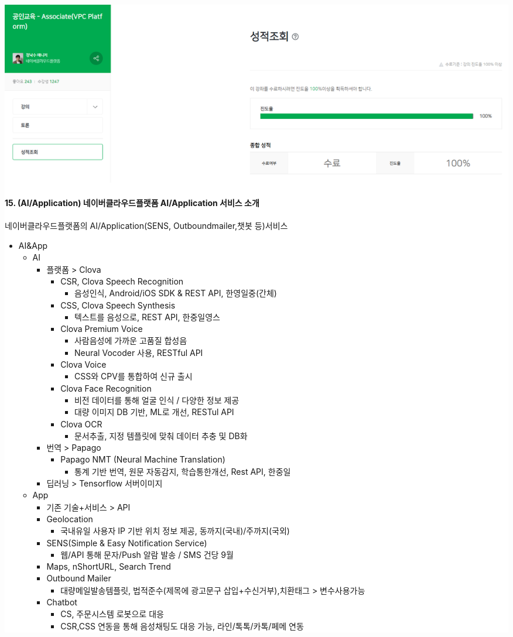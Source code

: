 ![NCP](/assets/til/til922.png)


#### 15. (AI/Application) 네이버클라우드플랫폼 AI/Application 서비스 소개

네이버클라우드플랫폼의 AI/Application(SENS, Outboundmailer,챗봇 등)서비스

- AI&App
    - AI
        - 플랫폼 > Clova 
            - CSR, Clova Speech Recognition
                - 음성인식, Android/iOS SDK & REST API, 한영일중(간체)
            - CSS, Clova Speech Synthesis
                - 텍스트를 음성으로, REST API, 한중일영스
            - Clova Premium Voice
                - 사람음성에 가까운 고품질 합성음
                - Neural Vocoder 사용, RESTful API
            - Clova Voice
                - CSS와 CPV를 통합하여 신규 출시
            - Clova Face Recognition
                - 비전 데이터를 통해 얼굴 인식 / 다양한 정보 제공
                - 대량 이미지 DB 기반, ML로 개선, RESTul API
            - Clova OCR
                - 문서추출, 지정 템플릿에 맞춰 데이터 추충 및 DB화
        - 번역 > Papago 
            - Papago NMT (Neural Machine Translation)
                - 통계 기반 번역, 원문 자동감지, 학습통한개선, Rest API, 한중일 
        - 딥러닝 > Tensorflow 서버이미지
    - App
        - 기존 기술+서비스 > API
        - Geolocation
            - 국내유일 사용자 IP 기반 위치 정보 제공, 동까지(국내)/주까지(국외)
        - SENS(Simple & Easy Notification Service)
            - 웹/API 통해 문자/Push 알람 발송 / SMS 건당 9월
        - Maps, nShortURL, Search Trend
        - Outbound Mailer
            - 대량메일발송템플릿, 법적준수(제목에 광고문구 삽입+수신거부),치환태그 > 변수사용가능
        - Chatbot
            - CS, 주문시스템 로봇으로 대응
            - CSR,CSS 연동을 통해 음성채팅도 대응 가능, 라인/톡톡/카톡/페메 연동 
